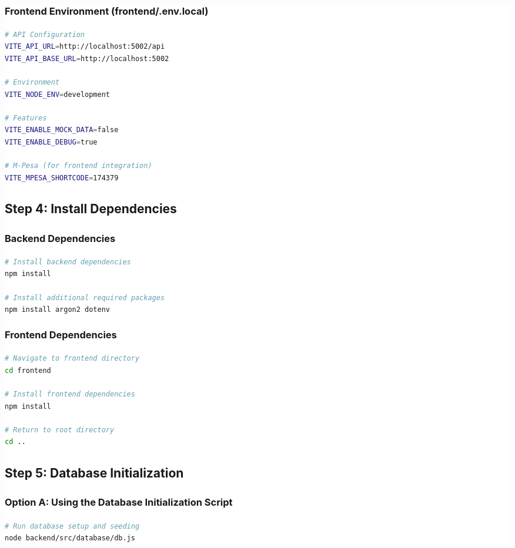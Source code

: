 ### Frontend Environment (frontend/.env.local)

```bash
# API Configuration
VITE_API_URL=http://localhost:5002/api
VITE_API_BASE_URL=http://localhost:5002

# Environment
VITE_NODE_ENV=development

# Features
VITE_ENABLE_MOCK_DATA=false
VITE_ENABLE_DEBUG=true

# M-Pesa (for frontend integration)
VITE_MPESA_SHORTCODE=174379
```

## Step 4: Install Dependencies

### Backend Dependencies

```bash
# Install backend dependencies
npm install

# Install additional required packages
npm install argon2 dotenv
```

### Frontend Dependencies

```bash
# Navigate to frontend directory
cd frontend

# Install frontend dependencies
npm install

# Return to root directory
cd ..
```

## Step 5: Database Initialization

### Option A: Using the Database Initialization Script

```bash
# Run database setup and seeding
node backend/src/database/db.js
```
